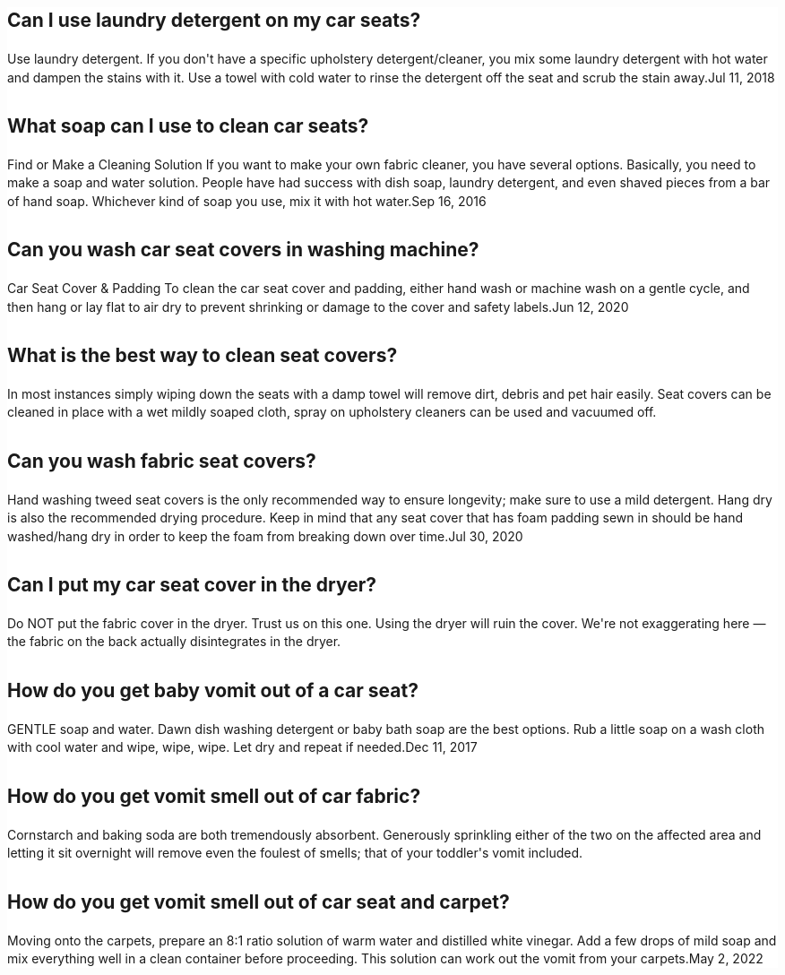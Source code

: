 ## Can I use laundry detergent on my car seats?
Use laundry detergent. If you don't have a specific upholstery detergent/cleaner, you mix some laundry detergent with hot water and dampen the stains with it. Use a towel with cold water to rinse the detergent off the seat and scrub the stain away.Jul 11, 2018

## What soap can I use to clean car seats?
Find or Make a Cleaning Solution If you want to make your own fabric cleaner, you have several options. Basically, you need to make a soap and water solution. People have had success with dish soap, laundry detergent, and even shaved pieces from a bar of hand soap. Whichever kind of soap you use, mix it with hot water.Sep 16, 2016

## Can you wash car seat covers in washing machine?
Car Seat Cover & Padding To clean the car seat cover and padding, either hand wash or machine wash on a gentle cycle, and then hang or lay flat to air dry to prevent shrinking or damage to the cover and safety labels.Jun 12, 2020

## What is the best way to clean seat covers?
In most instances simply wiping down the seats with a damp towel will remove dirt, debris and pet hair easily. Seat covers can be cleaned in place with a wet mildly soaped cloth, spray on upholstery cleaners can be used and vacuumed off.

## Can you wash fabric seat covers?
Hand washing tweed seat covers is the only recommended way to ensure longevity; make sure to use a mild detergent. Hang dry is also the recommended drying procedure. Keep in mind that any seat cover that has foam padding sewn in should be hand washed/hang dry in order to keep the foam from breaking down over time.Jul 30, 2020

## Can I put my car seat cover in the dryer?
Do NOT put the fabric cover in the dryer. Trust us on this one. Using the dryer will ruin the cover. We're not exaggerating here — the fabric on the back actually disintegrates in the dryer.

## How do you get baby vomit out of a car seat?
GENTLE soap and water. Dawn dish washing detergent or baby bath soap are the best options. Rub a little soap on a wash cloth with cool water and wipe, wipe, wipe. Let dry and repeat if needed.Dec 11, 2017

## How do you get vomit smell out of car fabric?
Cornstarch and baking soda are both tremendously absorbent. Generously sprinkling either of the two on the affected area and letting it sit overnight will remove even the foulest of smells; that of your toddler's vomit included.

## How do you get vomit smell out of car seat and carpet?
Moving onto the carpets, prepare an 8:1 ratio solution of warm water and distilled white vinegar. Add a few drops of mild soap and mix everything well in a clean container before proceeding. This solution can work out the vomit from your carpets.May 2, 2022
